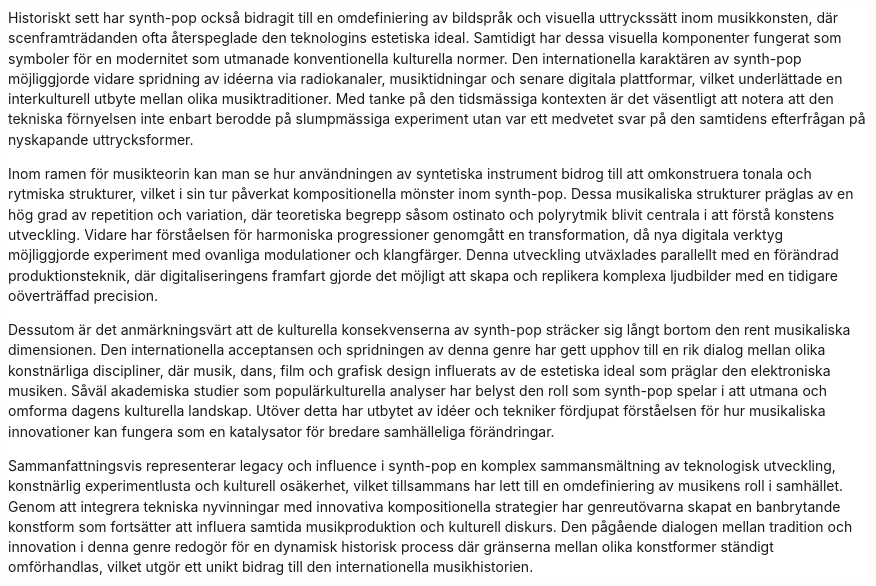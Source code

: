Historiskt sett har synth-pop också bidragit till en omdefiniering av bildspråk och visuella
uttryckssätt inom musikkonsten, där scenframträdanden ofta återspeglade den teknologins estetiska
ideal. Samtidigt har dessa visuella komponenter fungerat som symboler för en modernitet som utmanade
konventionella kulturella normer. Den internationella karaktären av synth-pop möjliggjorde vidare
spridning av idéerna via radiokanaler, musiktidningar och senare digitala plattformar, vilket
underlättade en interkulturell utbyte mellan olika musiktraditioner. Med tanke på den tidsmässiga
kontexten är det väsentligt att notera att den tekniska förnyelsen inte enbart berodde på
slumpmässiga experiment utan var ett medvetet svar på den samtidens efterfrågan på nyskapande
uttrycksformer.

Inom ramen för musikteorin kan man se hur användningen av syntetiska instrument bidrog till att
omkonstruera tonala och rytmiska strukturer, vilket i sin tur påverkat kompositionella mönster inom
synth-pop. Dessa musikaliska strukturer präglas av en hög grad av repetition och variation, där
teoretiska begrepp såsom ostinato och polyrytmik blivit centrala i att förstå konstens utveckling.
Vidare har förståelsen för harmoniska progressioner genomgått en transformation, då nya digitala
verktyg möjliggjorde experiment med ovanliga modulationer och klangfärger. Denna utveckling
utväxlades parallellt med en förändrad produktionsteknik, där digitaliseringens framfart gjorde det
möjligt att skapa och replikera komplexa ljudbilder med en tidigare oöverträffad precision.

Dessutom är det anmärkningsvärt att de kulturella konsekvenserna av synth-pop sträcker sig långt
bortom den rent musikaliska dimensionen. Den internationella acceptansen och spridningen av denna
genre har gett upphov till en rik dialog mellan olika konstnärliga discipliner, där musik, dans,
film och grafisk design influerats av de estetiska ideal som präglar den elektroniska musiken. Såväl
akademiska studier som populärkulturella analyser har belyst den roll som synth-pop spelar i att
utmana och omforma dagens kulturella landskap. Utöver detta har utbytet av idéer och tekniker
fördjupat förståelsen för hur musikaliska innovationer kan fungera som en katalysator för bredare
samhälleliga förändringar.

Sammanfattningsvis representerar legacy och influence i synth-pop en komplex sammansmältning av
teknologisk utveckling, konstnärlig experimentlusta och kulturell osäkerhet, vilket tillsammans har
lett till en omdefiniering av musikens roll i samhället. Genom att integrera tekniska nyvinningar
med innovativa kompositionella strategier har genreutövarna skapat en banbrytande konstform som
fortsätter att influera samtida musikproduktion och kulturell diskurs. Den pågående dialogen mellan
tradition och innovation i denna genre redogör för en dynamisk historisk process där gränserna
mellan olika konstformer ständigt omförhandlas, vilket utgör ett unikt bidrag till den
internationella musikhistorien.
